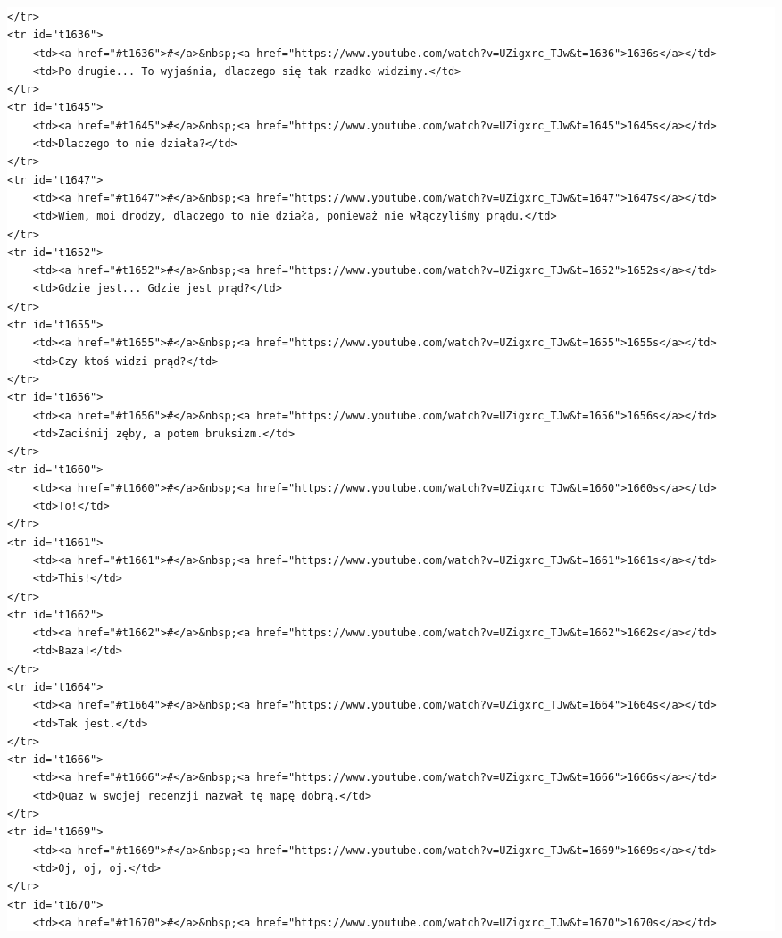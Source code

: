     </tr>
    <tr id="t1636">
        <td><a href="#t1636">#</a>&nbsp;<a href="https://www.youtube.com/watch?v=UZigxrc_TJw&t=1636">1636s</a></td>
        <td>Po drugie... To wyjaśnia, dlaczego się tak rzadko widzimy.</td>
    </tr>
    <tr id="t1645">
        <td><a href="#t1645">#</a>&nbsp;<a href="https://www.youtube.com/watch?v=UZigxrc_TJw&t=1645">1645s</a></td>
        <td>Dlaczego to nie działa?</td>
    </tr>
    <tr id="t1647">
        <td><a href="#t1647">#</a>&nbsp;<a href="https://www.youtube.com/watch?v=UZigxrc_TJw&t=1647">1647s</a></td>
        <td>Wiem, moi drodzy, dlaczego to nie działa, ponieważ nie włączyliśmy prądu.</td>
    </tr>
    <tr id="t1652">
        <td><a href="#t1652">#</a>&nbsp;<a href="https://www.youtube.com/watch?v=UZigxrc_TJw&t=1652">1652s</a></td>
        <td>Gdzie jest... Gdzie jest prąd?</td>
    </tr>
    <tr id="t1655">
        <td><a href="#t1655">#</a>&nbsp;<a href="https://www.youtube.com/watch?v=UZigxrc_TJw&t=1655">1655s</a></td>
        <td>Czy ktoś widzi prąd?</td>
    </tr>
    <tr id="t1656">
        <td><a href="#t1656">#</a>&nbsp;<a href="https://www.youtube.com/watch?v=UZigxrc_TJw&t=1656">1656s</a></td>
        <td>Zaciśnij zęby, a potem bruksizm.</td>
    </tr>
    <tr id="t1660">
        <td><a href="#t1660">#</a>&nbsp;<a href="https://www.youtube.com/watch?v=UZigxrc_TJw&t=1660">1660s</a></td>
        <td>To!</td>
    </tr>
    <tr id="t1661">
        <td><a href="#t1661">#</a>&nbsp;<a href="https://www.youtube.com/watch?v=UZigxrc_TJw&t=1661">1661s</a></td>
        <td>This!</td>
    </tr>
    <tr id="t1662">
        <td><a href="#t1662">#</a>&nbsp;<a href="https://www.youtube.com/watch?v=UZigxrc_TJw&t=1662">1662s</a></td>
        <td>Baza!</td>
    </tr>
    <tr id="t1664">
        <td><a href="#t1664">#</a>&nbsp;<a href="https://www.youtube.com/watch?v=UZigxrc_TJw&t=1664">1664s</a></td>
        <td>Tak jest.</td>
    </tr>
    <tr id="t1666">
        <td><a href="#t1666">#</a>&nbsp;<a href="https://www.youtube.com/watch?v=UZigxrc_TJw&t=1666">1666s</a></td>
        <td>Quaz w swojej recenzji nazwał tę mapę dobrą.</td>
    </tr>
    <tr id="t1669">
        <td><a href="#t1669">#</a>&nbsp;<a href="https://www.youtube.com/watch?v=UZigxrc_TJw&t=1669">1669s</a></td>
        <td>Oj, oj, oj.</td>
    </tr>
    <tr id="t1670">
        <td><a href="#t1670">#</a>&nbsp;<a href="https://www.youtube.com/watch?v=UZigxrc_TJw&t=1670">1670s</a></td>